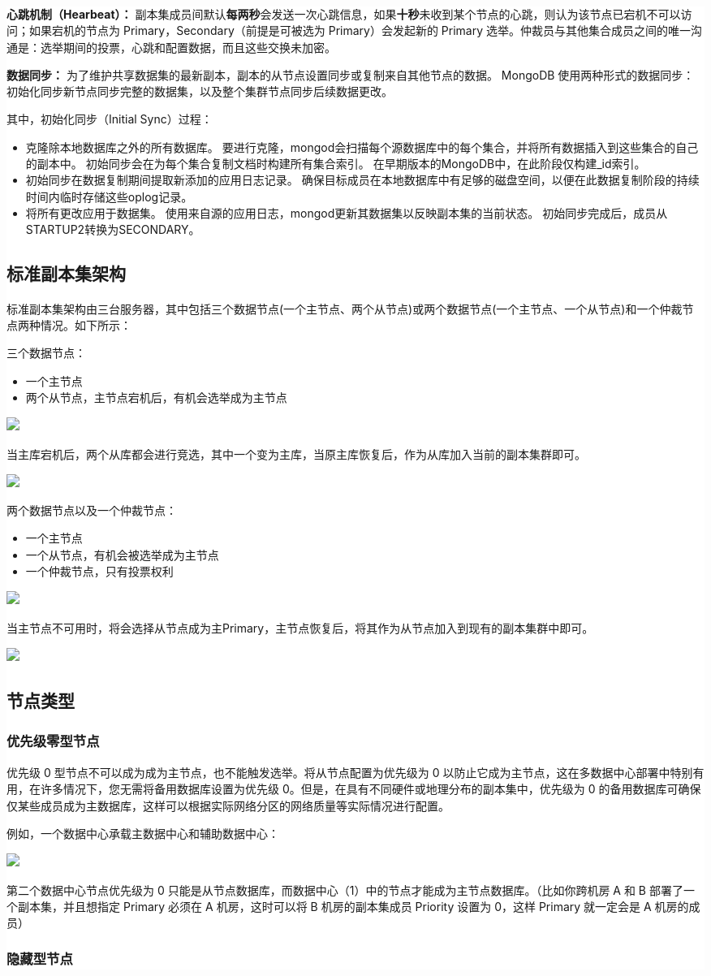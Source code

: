 **心跳机制（Hearbeat）：** 副本集成员间默认**每两秒**会发送一次心跳信息，如果**十秒**未收到某个节点的心跳，则认为该节点已宕机不可以访问；如果宕机的节点为 Primary，Secondary（前提是可被选为 Primary）会发起新的 Primary 选举。仲裁员与其他集合成员之间的唯一沟通是：选举期间的投票，心跳和配置数据，而且这些交换未加密。

**数据同步：** 为了维护共享数据集的最新副本，副本的从节点设置同步或复制来自其他节点的数据。 MongoDB 使用两种形式的数据同步：初始化同步新节点同步完整的数据集，以及整个集群节点同步后续数据更改。

其中，初始化同步（Initial Sync）过程：

- 克隆除本地数据库之外的所有数据库。 要进行克隆，mongod会扫描每个源数据库中的每个集合，并将所有数据插入到这些集合的自己的副本中。 初始同步会在为每个集合复制文档时构建所有集合索引。 在早期版本的MongoDB中，在此阶段仅构建_id索引。
- 初始同步在数据复制期间提取新添加的应用日志记录。 确保目标成员在本地数据库中有足够的磁盘空间，以便在此数据复制阶段的持续时间内临时存储这些oplog记录。
- 将所有更改应用于数据集。 使用来自源的应用日志，mongod更新其数据集以反映副本集的当前状态。 初始同步完成后，成员从STARTUP2转换为SECONDARY。

## 标准副本集架构

标准副本集架构由三台服务器，其中包括三个数据节点(一个主节点、两个从节点)或两个数据节点(一个主节点、一个从节点)和一个仲裁节点两种情况。如下所示：

三个数据节点：

- 一个主节点
- 两个从节点，主节点宕机后，有机会选举成为主节点

![](../../snapshots/mongodb/mongodb-replication-heartbeat.png)

当主库宕机后，两个从库都会进行竞选，其中一个变为主库，当原主库恢复后，作为从库加入当前的副本集群即可。

![](../../snapshots/mongodb/mongodb-election-for-new-primary.png)

两个数据节点以及一个仲裁节点：

- 一个主节点
- 一个从节点，有机会被选举成为主节点
- 一个仲裁节点，只有投票权利

![](../../snapshots/mongodb/mongodb-arbiter.png)

当主节点不可用时，将会选择从节点成为主Primary，主节点恢复后，将其作为从节点加入到现有的副本集群中即可。

![](../../snapshots/mongodb/mongodb-new-primary.jpg)

## 节点类型

### 优先级零型节点

优先级 0 型节点不可以成为成为主节点，也不能触发选举。将从节点配置为优先级为 0 以防止它成为主节点，这在多数据中心部署中特别有用，在许多情况下，您无需将备用数据库设置为优先级 0。但是，在具有不同硬件或地理分布的副本集中，优先级为 0 的备用数据库可确保仅某些成员成为主数据库，这样可以根据实际网络分区的网络质量等实际情况进行配置。

例如，一个数据中心承载主数据中心和辅助数据中心：

![](../../snapshots/mongodb/mongodb-priority-zero-node.png)

第二个数据中心节点优先级为 0 只能是从节点数据库，而数据中心（1）中的节点才能成为主节点数据库。（比如你跨机房 A 和 B 部署了一个副本集，并且想指定 Primary 必须在 A 机房，这时可以将 B 机房的副本集成员 Priority 设置为 0，这样 Primary 就一定会是 A 机房的成员）

### 隐藏型节点
